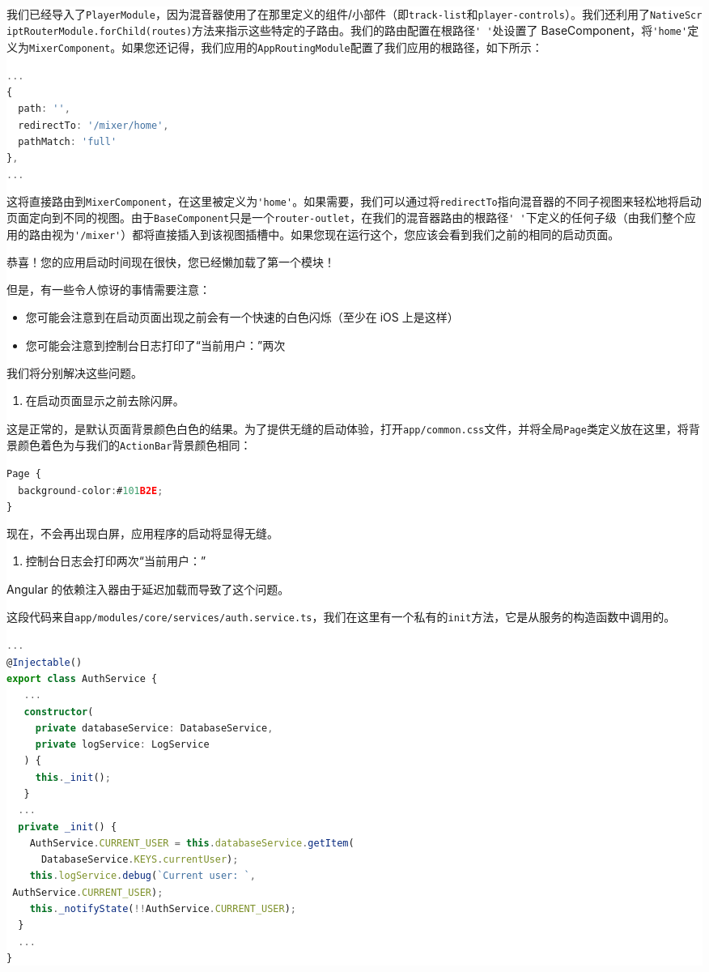 我们已经导入了`PlayerModule`，因为混音器使用了在那里定义的组件/小部件（即`track-list`和`player-controls`）。我们还利用了`NativeScriptRouterModule.forChild(routes)`方法来指示这些特定的子路由。我们的路由配置在根路径`' '`处设置了 BaseComponent，将`'home'`定义为`MixerComponent`。如果您还记得，我们应用的`AppRoutingModule`配置了我们应用的根路径，如下所示：

```ts
...
{
  path: '',
  redirectTo: '/mixer/home',
  pathMatch: 'full'
},
...
```

这将直接路由到`MixerComponent`，在这里被定义为`'home'`。如果需要，我们可以通过将`redirectTo`指向混音器的不同子视图来轻松地将启动页面定向到不同的视图。由于`BaseComponent`只是一个`router-outlet`，在我们的混音器路由的根路径`' '`下定义的任何子级（由我们整个应用的路由视为`'/mixer'`）都将直接插入到该视图插槽中。如果您现在运行这个，您应该会看到我们之前的相同的启动页面。

恭喜！您的应用启动时间现在很快，您已经懒加载了第一个模块！

但是，有一些令人惊讶的事情需要注意：

+   您可能会注意到在启动页面出现之前会有一个快速的白色闪烁（至少在 iOS 上是这样）

+   您可能会注意到控制台日志打印了“当前用户：”两次

我们将分别解决这些问题。

1.  在启动页面显示之前去除闪屏。

这是正常的，是默认页面背景颜色白色的结果。为了提供无缝的启动体验，打开`app/common.css`文件，并将全局`Page`类定义放在这里，将背景颜色着色为与我们的`ActionBar`背景颜色相同：

```ts
Page {
  background-color:#101B2E;
}
```

现在，不会再出现白屏，应用程序的启动将显得无缝。

1.  控制台日志会打印两次“当前用户：”

Angular 的依赖注入器由于延迟加载而导致了这个问题。

这段代码来自`app/modules/core/services/auth.service.ts`，我们在这里有一个私有的`init`方法，它是从服务的构造函数中调用的。

```ts
...
@Injectable()
export class AuthService {
   ...
   constructor(
     private databaseService: DatabaseService,
     private logService: LogService
   ) {
     this._init();
   } 
  ...
  private _init() {
    AuthService.CURRENT_USER = this.databaseService.getItem(
      DatabaseService.KEYS.currentUser);
    this.logService.debug(`Current user: `,
 AuthService.CURRENT_USER);
    this._notifyState(!!AuthService.CURRENT_USER);
  }
  ...
}
```
